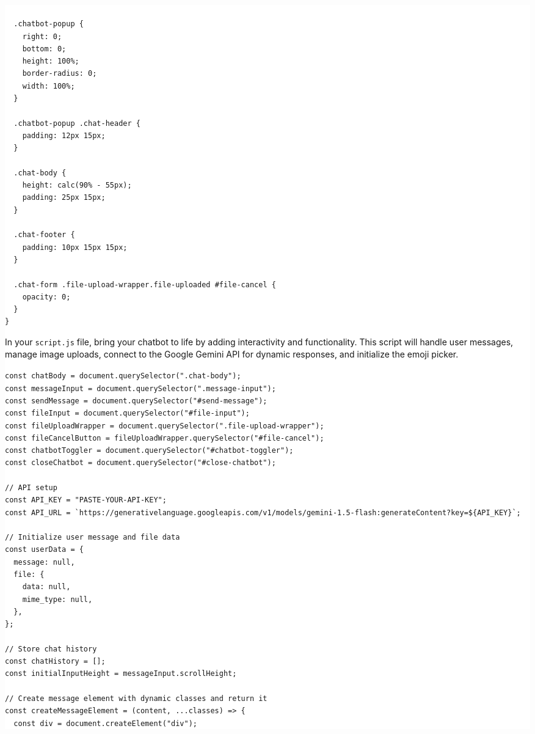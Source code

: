 ```html

  .chatbot-popup {
    right: 0;
    bottom: 0;
    height: 100%;
    border-radius: 0;
    width: 100%;
  }

  .chatbot-popup .chat-header {
    padding: 12px 15px;
  }

  .chat-body {
    height: calc(90% - 55px);
    padding: 25px 15px;
  }

  .chat-footer {
    padding: 10px 15px 15px;
  }

  .chat-form .file-upload-wrapper.file-uploaded #file-cancel {
    opacity: 0;
  }
}
```

In your `script.js` file, bring your chatbot to life by adding interactivity and functionality. This script will handle user messages, manage image uploads, connect to the Google Gemini API for dynamic responses, and initialize the emoji picker.


```html
const chatBody = document.querySelector(".chat-body");
const messageInput = document.querySelector(".message-input");
const sendMessage = document.querySelector("#send-message");
const fileInput = document.querySelector("#file-input");
const fileUploadWrapper = document.querySelector(".file-upload-wrapper");
const fileCancelButton = fileUploadWrapper.querySelector("#file-cancel");
const chatbotToggler = document.querySelector("#chatbot-toggler");
const closeChatbot = document.querySelector("#close-chatbot");

// API setup
const API_KEY = "PASTE-YOUR-API-KEY";
const API_URL = `https://generativelanguage.googleapis.com/v1/models/gemini-1.5-flash:generateContent?key=${API_KEY}`;

// Initialize user message and file data
const userData = {
  message: null,
  file: {
    data: null,
    mime_type: null,
  },
};

// Store chat history
const chatHistory = [];
const initialInputHeight = messageInput.scrollHeight;

// Create message element with dynamic classes and return it
const createMessageElement = (content, ...classes) => {
  const div = document.createElement("div");
```
